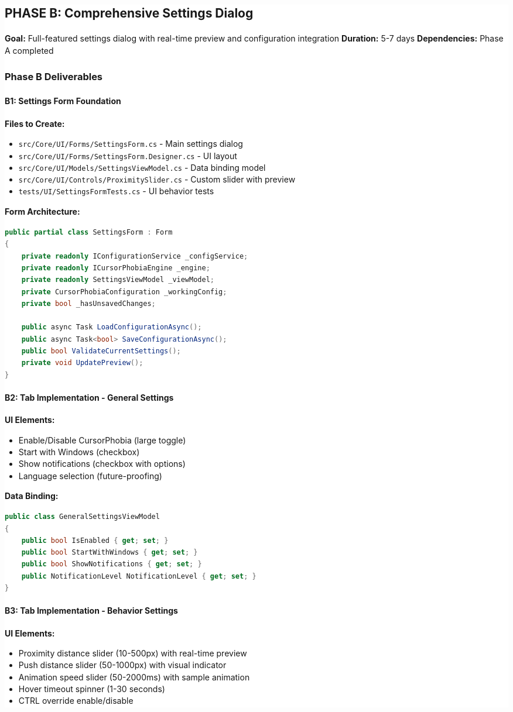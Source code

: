 
## PHASE B: Comprehensive Settings Dialog
**Goal:** Full-featured settings dialog with real-time preview and configuration integration
**Duration:** 5-7 days
**Dependencies:** Phase A completed

### Phase B Deliverables

#### B1: Settings Form Foundation
**Files to Create:**
- `src/Core/UI/Forms/SettingsForm.cs` - Main settings dialog
- `src/Core/UI/Forms/SettingsForm.Designer.cs` - UI layout
- `src/Core/UI/Models/SettingsViewModel.cs` - Data binding model
- `src/Core/UI/Controls/ProximitySlider.cs` - Custom slider with preview
- `tests/UI/SettingsFormTests.cs` - UI behavior tests

**Form Architecture:**
```csharp
public partial class SettingsForm : Form
{
    private readonly IConfigurationService _configService;
    private readonly ICursorPhobiaEngine _engine;
    private readonly SettingsViewModel _viewModel;
    private CursorPhobiaConfiguration _workingConfig;
    private bool _hasUnsavedChanges;
    
    public async Task LoadConfigurationAsync();
    public async Task<bool> SaveConfigurationAsync();
    public bool ValidateCurrentSettings();
    private void UpdatePreview();
}
```

#### B2: Tab Implementation - General Settings
**UI Elements:**
- Enable/Disable CursorPhobia (large toggle)
- Start with Windows (checkbox)
- Show notifications (checkbox with options)
- Language selection (future-proofing)

**Data Binding:**
```csharp
public class GeneralSettingsViewModel
{
    public bool IsEnabled { get; set; }
    public bool StartWithWindows { get; set; }
    public bool ShowNotifications { get; set; }
    public NotificationLevel NotificationLevel { get; set; }
}
```

#### B3: Tab Implementation - Behavior Settings  
**UI Elements:**
- Proximity distance slider (10-500px) with real-time preview
- Push distance slider (50-1000px) with visual indicator  
- Animation speed slider (50-2000ms) with sample animation
- Hover timeout spinner (1-30 seconds)
- CTRL override enable/disable
